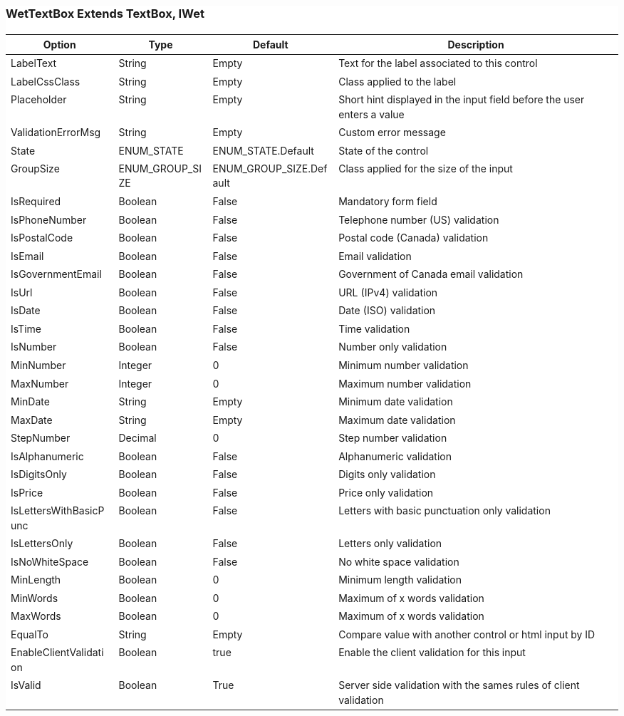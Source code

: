 <a name="wettextbox"></a>
### WetTextBox Extends TextBox, IWet
| Option    | Type | Default | Description |
| --- | --- | --- | --- |
| LabelText | String | Empty | Text for the label associated to this control |
| LabelCssClass | String | Empty | Class applied to the label |
| Placeholder | String | Empty | Short hint displayed in the input field before the user enters a value |
| ValidationErrorMsg | String | Empty | Custom error message |
| State | ENUM_STATE | ENUM_STATE.Default | State of the control |
| GroupSize | ENUM_GROUP_SIZE | ENUM_GROUP_SIZE.Default | Class applied for the size of the input |
| IsRequired | Boolean | False | Mandatory form field |
| IsPhoneNumber | Boolean | False | Telephone number (US) validation |
| IsPostalCode | Boolean | False | Postal code (Canada) validation |
| IsEmail | Boolean | False | Email validation |
| IsGovernmentEmail | Boolean | False | Government of Canada email validation |
| IsUrl | Boolean | False | URL (IPv4) validation |
| IsDate | Boolean | False | Date (ISO) validation |
| IsTime | Boolean | False | Time validation |
| IsNumber | Boolean | False | Number only validation |
| MinNumber | Integer | 0 | Minimum number validation |
| MaxNumber | Integer | 0 | Maximum number validation |
| MinDate | String | Empty | Minimum date validation |
| MaxDate | String | Empty | Maximum date validation |
| StepNumber | Decimal | 0 | Step number validation |
| IsAlphanumeric | Boolean | False | Alphanumeric validation |
| IsDigitsOnly | Boolean | False | Digits only validation |
| IsPrice | Boolean | False | Price only validation |
| IsLettersWithBasicPunc | Boolean | False | Letters with basic punctuation only validation |
| IsLettersOnly | Boolean | False | Letters only validation |
| IsNoWhiteSpace | Boolean | False | No white space validation |
| MinLength | Boolean | 0 | Minimum length validation |
| MinWords | Boolean | 0 | Maximum of x words validation |
| MaxWords | Boolean | 0 | Maximum of x words validation |
| EqualTo | String | Empty | Compare value with another control or html input by ID |
| EnableClientValidation | Boolean | true | Enable the client validation for this input |
| IsValid | Boolean | True | Server side validation with the sames rules of client validation |
